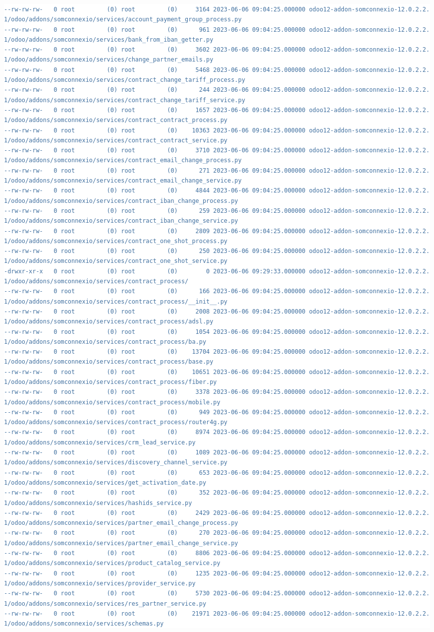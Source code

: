 ```diff
--rw-rw-rw-   0 root         (0) root         (0)     3164 2023-06-06 09:04:25.000000 odoo12-addon-somconnexio-12.0.2.2.1/odoo/addons/somconnexio/services/account_payment_group_process.py
--rw-rw-rw-   0 root         (0) root         (0)      961 2023-06-06 09:04:25.000000 odoo12-addon-somconnexio-12.0.2.2.1/odoo/addons/somconnexio/services/bank_from_iban_getter.py
--rw-rw-rw-   0 root         (0) root         (0)     3602 2023-06-06 09:04:25.000000 odoo12-addon-somconnexio-12.0.2.2.1/odoo/addons/somconnexio/services/change_partner_emails.py
--rw-rw-rw-   0 root         (0) root         (0)     5468 2023-06-06 09:04:25.000000 odoo12-addon-somconnexio-12.0.2.2.1/odoo/addons/somconnexio/services/contract_change_tariff_process.py
--rw-rw-rw-   0 root         (0) root         (0)      244 2023-06-06 09:04:25.000000 odoo12-addon-somconnexio-12.0.2.2.1/odoo/addons/somconnexio/services/contract_change_tariff_service.py
--rw-rw-rw-   0 root         (0) root         (0)     1657 2023-06-06 09:04:25.000000 odoo12-addon-somconnexio-12.0.2.2.1/odoo/addons/somconnexio/services/contract_contract_process.py
--rw-rw-rw-   0 root         (0) root         (0)    10363 2023-06-06 09:04:25.000000 odoo12-addon-somconnexio-12.0.2.2.1/odoo/addons/somconnexio/services/contract_contract_service.py
--rw-rw-rw-   0 root         (0) root         (0)     3710 2023-06-06 09:04:25.000000 odoo12-addon-somconnexio-12.0.2.2.1/odoo/addons/somconnexio/services/contract_email_change_process.py
--rw-rw-rw-   0 root         (0) root         (0)      271 2023-06-06 09:04:25.000000 odoo12-addon-somconnexio-12.0.2.2.1/odoo/addons/somconnexio/services/contract_email_change_service.py
--rw-rw-rw-   0 root         (0) root         (0)     4844 2023-06-06 09:04:25.000000 odoo12-addon-somconnexio-12.0.2.2.1/odoo/addons/somconnexio/services/contract_iban_change_process.py
--rw-rw-rw-   0 root         (0) root         (0)      259 2023-06-06 09:04:25.000000 odoo12-addon-somconnexio-12.0.2.2.1/odoo/addons/somconnexio/services/contract_iban_change_service.py
--rw-rw-rw-   0 root         (0) root         (0)     2809 2023-06-06 09:04:25.000000 odoo12-addon-somconnexio-12.0.2.2.1/odoo/addons/somconnexio/services/contract_one_shot_process.py
--rw-rw-rw-   0 root         (0) root         (0)      250 2023-06-06 09:04:25.000000 odoo12-addon-somconnexio-12.0.2.2.1/odoo/addons/somconnexio/services/contract_one_shot_service.py
-drwxr-xr-x   0 root         (0) root         (0)        0 2023-06-06 09:29:33.000000 odoo12-addon-somconnexio-12.0.2.2.1/odoo/addons/somconnexio/services/contract_process/
--rw-rw-rw-   0 root         (0) root         (0)      166 2023-06-06 09:04:25.000000 odoo12-addon-somconnexio-12.0.2.2.1/odoo/addons/somconnexio/services/contract_process/__init__.py
--rw-rw-rw-   0 root         (0) root         (0)     2008 2023-06-06 09:04:25.000000 odoo12-addon-somconnexio-12.0.2.2.1/odoo/addons/somconnexio/services/contract_process/adsl.py
--rw-rw-rw-   0 root         (0) root         (0)     1054 2023-06-06 09:04:25.000000 odoo12-addon-somconnexio-12.0.2.2.1/odoo/addons/somconnexio/services/contract_process/ba.py
--rw-rw-rw-   0 root         (0) root         (0)    13704 2023-06-06 09:04:25.000000 odoo12-addon-somconnexio-12.0.2.2.1/odoo/addons/somconnexio/services/contract_process/base.py
--rw-rw-rw-   0 root         (0) root         (0)    10651 2023-06-06 09:04:25.000000 odoo12-addon-somconnexio-12.0.2.2.1/odoo/addons/somconnexio/services/contract_process/fiber.py
--rw-rw-rw-   0 root         (0) root         (0)     3378 2023-06-06 09:04:25.000000 odoo12-addon-somconnexio-12.0.2.2.1/odoo/addons/somconnexio/services/contract_process/mobile.py
--rw-rw-rw-   0 root         (0) root         (0)      949 2023-06-06 09:04:25.000000 odoo12-addon-somconnexio-12.0.2.2.1/odoo/addons/somconnexio/services/contract_process/router4g.py
--rw-rw-rw-   0 root         (0) root         (0)     8974 2023-06-06 09:04:25.000000 odoo12-addon-somconnexio-12.0.2.2.1/odoo/addons/somconnexio/services/crm_lead_service.py
--rw-rw-rw-   0 root         (0) root         (0)     1089 2023-06-06 09:04:25.000000 odoo12-addon-somconnexio-12.0.2.2.1/odoo/addons/somconnexio/services/discovery_channel_service.py
--rw-rw-rw-   0 root         (0) root         (0)      653 2023-06-06 09:04:25.000000 odoo12-addon-somconnexio-12.0.2.2.1/odoo/addons/somconnexio/services/get_activation_date.py
--rw-rw-rw-   0 root         (0) root         (0)      352 2023-06-06 09:04:25.000000 odoo12-addon-somconnexio-12.0.2.2.1/odoo/addons/somconnexio/services/hashids_service.py
--rw-rw-rw-   0 root         (0) root         (0)     2429 2023-06-06 09:04:25.000000 odoo12-addon-somconnexio-12.0.2.2.1/odoo/addons/somconnexio/services/partner_email_change_process.py
--rw-rw-rw-   0 root         (0) root         (0)      270 2023-06-06 09:04:25.000000 odoo12-addon-somconnexio-12.0.2.2.1/odoo/addons/somconnexio/services/partner_email_change_service.py
--rw-rw-rw-   0 root         (0) root         (0)     8806 2023-06-06 09:04:25.000000 odoo12-addon-somconnexio-12.0.2.2.1/odoo/addons/somconnexio/services/product_catalog_service.py
--rw-rw-rw-   0 root         (0) root         (0)     1235 2023-06-06 09:04:25.000000 odoo12-addon-somconnexio-12.0.2.2.1/odoo/addons/somconnexio/services/provider_service.py
--rw-rw-rw-   0 root         (0) root         (0)     5730 2023-06-06 09:04:25.000000 odoo12-addon-somconnexio-12.0.2.2.1/odoo/addons/somconnexio/services/res_partner_service.py
--rw-rw-rw-   0 root         (0) root         (0)    21971 2023-06-06 09:04:25.000000 odoo12-addon-somconnexio-12.0.2.2.1/odoo/addons/somconnexio/services/schemas.py
```